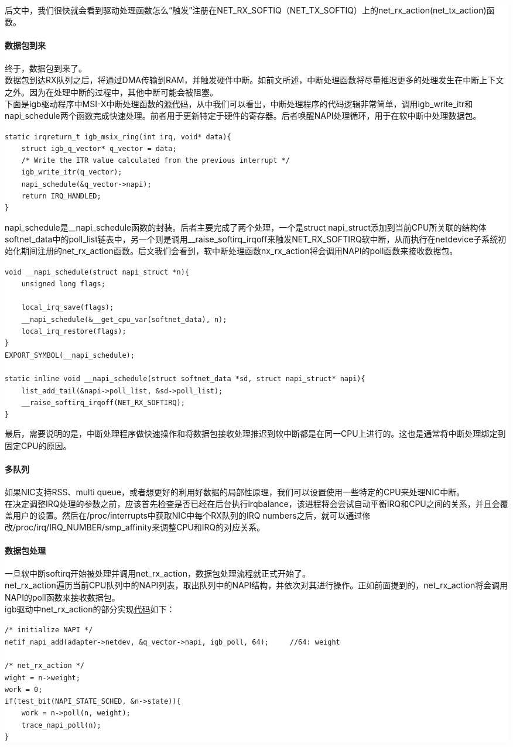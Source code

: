 后文中，我们很快就会看到驱动处理函数怎么“触发”注册在NET\_RX\_SOFTIQ（NET\_TX\_SOFTIQ）上的net\_rx\_action(net\_tx\_action)函数。   
#### 数据包到来
终于，数据包到来了。      
数据包到达RX队列之后，将通过DMA传输到RAM，并触发硬件中断。如前文所述，中断处理函数将尽量推迟更多的处理发生在中断上下文之外。因为在处理中断的过程中，其他中断可能会被阻塞。         
下面是igb驱动程序中MSI-X中断处理函数的[源代码](https://github.com/torvalds/linux/blob/v3.13/drivers/net/ethernet/intel/igb/igb_main.c#L5148-L5158)，从中我们可以看出，中断处理程序的代码逻辑非常简单，调用igb\_write\_itr和napi\_schedule两个函数完成快速处理。前者用于更新特定于硬件的寄存器。后者唤醒NAPI处理循环，用于在软中断中处理数据包。       

	static irqreturn_t igb_msix_ring(int irq, void* data){
		struct igb_q_vector* q_vector = data;
		/* Write the ITR value calculated from the previous interrupt */
		igb_write_itr(q_vector);
		napi_schedule(&q_vector->napi);
		return IRQ_HANDLED;
	}

napi\_schedule是\_\_napi\_schedule函数的封装。后者主要完成了两个处理，一个是struct napi\_struct添加到当前CPU所关联的结构体softnet\_data中的poll\_list链表中，另一个则是调用\_\_raise\_softirq\_irqoff来触发NET\_RX\_SOFTIRQ软中断，从而执行在netdevice子系统初始化期间注册的net\_rx\_action函数。后文我们会看到，软中断处理函数nx\_rx\_action将会调用NAPI的poll函数来接收数据包。     

	void __napi_schedule(struct napi_struct *n){
		unsigned long flags;
		
		local_irq_save(flags);
		__napi_schedule(&__get_cpu_var(softnet_data), n);
		local_irq_restore(flags);
	}
	EXPORT_SYMBOL(__napi_schedule);

	static inline void __napi_schedule(struct softnet_data *sd, struct napi_struct* napi){
		list_add_tail(&napi->poll_list, &sd->poll_list);
		__raise_softirq_irqoff(NET_RX_SOFTIRQ);
	}    

最后，需要说明的是，中断处理程序做快速操作和将数据包接收处理推迟到软中断都是在同一CPU上进行的。这也是通常将中断处理绑定到固定CPU的原因。  

#### 多队列
如果NIC支持RSS、multi queue，或者想更好的利用好数据的局部性原理，我们可以设置使用一些特定的CPU来处理NIC中断。   
在决定调整IRQ处理的参数之前，应该首先检查是否已经在后台执行irqbalance，该进程将会尝试自动平衡IRQ和CPU之间的关系，并且会覆盖用户的设置。然后在/proc/interrupts中获取NIC中每个RX队列的IRQ numbers之后，就可以通过修改/proc/irq/IRQ\_NUMBER/smp\_affinity来调整CPU和IRQ的对应关系。

#### 数据包处理
一旦软中断softirq开始被处理并调用net\_rx\_action，数据包处理流程就正式开始了。        
net\_rx\_action遍历当前CPU队列中的NAPI列表，取出队列中的NAPI结构，并依次对其进行操作。正如前面提到的，net\_rx\_action将会调用NAPI的poll函数来接收数据包。     
igb驱动中net\_rx\_action的部分实现[代码](https://github.com/torvalds/linux/blob/v3.13/net/core/dev.c)如下：

	/* initialize NAPI */
	netif_napi_add(adapter->netdev, &q_vector->napi, igb_poll, 64);		//64: weight

	/* net_rx_action */
	wight = n->weight;
	work = 0;
 	if(test_bit(NAPI_STATE_SCHED, &n->state)){
		work = n->poll(n, weight);
		trace_napi_poll(n);
	}
	